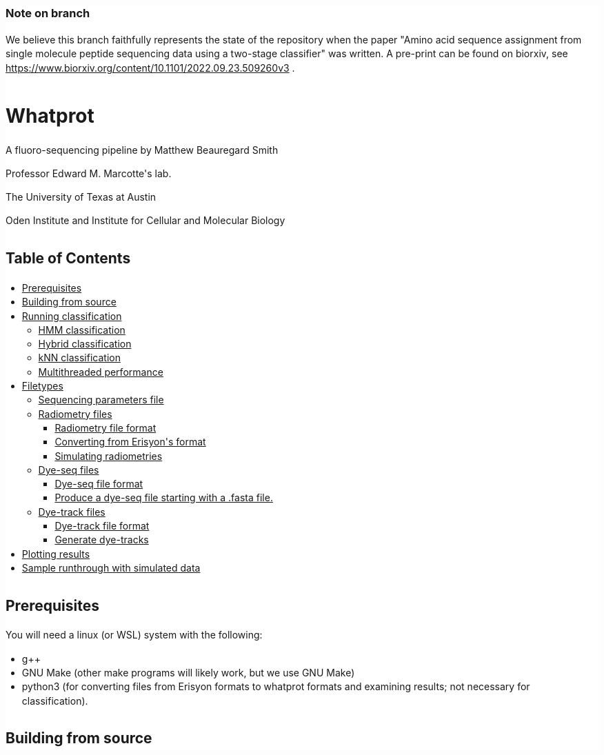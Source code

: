 ### Note on branch

We believe this branch faithfully represents the state of the repository when the paper "Amino acid sequence assignment from single molecule peptide sequencing data using a two-stage classifier" was written. A pre-print can be found on biorxiv, see https://www.biorxiv.org/content/10.1101/2022.09.23.509260v3 .

# Whatprot

A fluoro-sequencing pipeline by Matthew Beauregard Smith

Professor Edward M. Marcotte's lab.

The University of Texas at Austin

Oden Institute and Institute for Cellular and Molecular Biology

## Table of Contents

* [Prerequisites](#prerequisites)
* [Building from source](#buildingfromsource)
* [Running classification](#runningclassification)
  * [HMM classification](#hmmclassification)
  * [Hybrid classification](#hybridclassification)
  * [kNN classification](#knnclassification)
  * [Multithreaded performance](#multithreadedperformance)
* [Filetypes](#filetypes)
  * [Sequencing parameters file](#sequencingparametersfile)
  * [Radiometry files](#radiometryfile)
    * [Radiometry file format](#radiometryfileformat)
    * [Converting from Erisyon's format](#radiometryfromerisyon)
    * [Simulating radiometries](#simulatingradiometries)
  * [Dye-seq files](#dyeseqfiles)
    * [Dye-seq file format](#dyeseqfileformat)
    * [Produce a dye-seq file starting with a .fasta file.](#dyeseqfromfasta)
  * [Dye-track files](#dyetrackfiles)
    * [Dye-track file format](#dyetrackfileformat)
    * [Generate dye-tracks](#generatedyetracks)
* [Plotting results](#plottingresults)
* [Sample runthrough with simulated data](#samplerunthroughsimulated)

## Prerequisites <a name='prerequisites' />

You will need a linux (or WSL) system with the following:
* g++
* GNU Make (other make programs will likely work, but we use GNU Make)
* python3 (for converting files from Erisyon formats to whatprot formats and examining results; not necessary for classification).

## Building from source <a name='buildingfromsource' />
